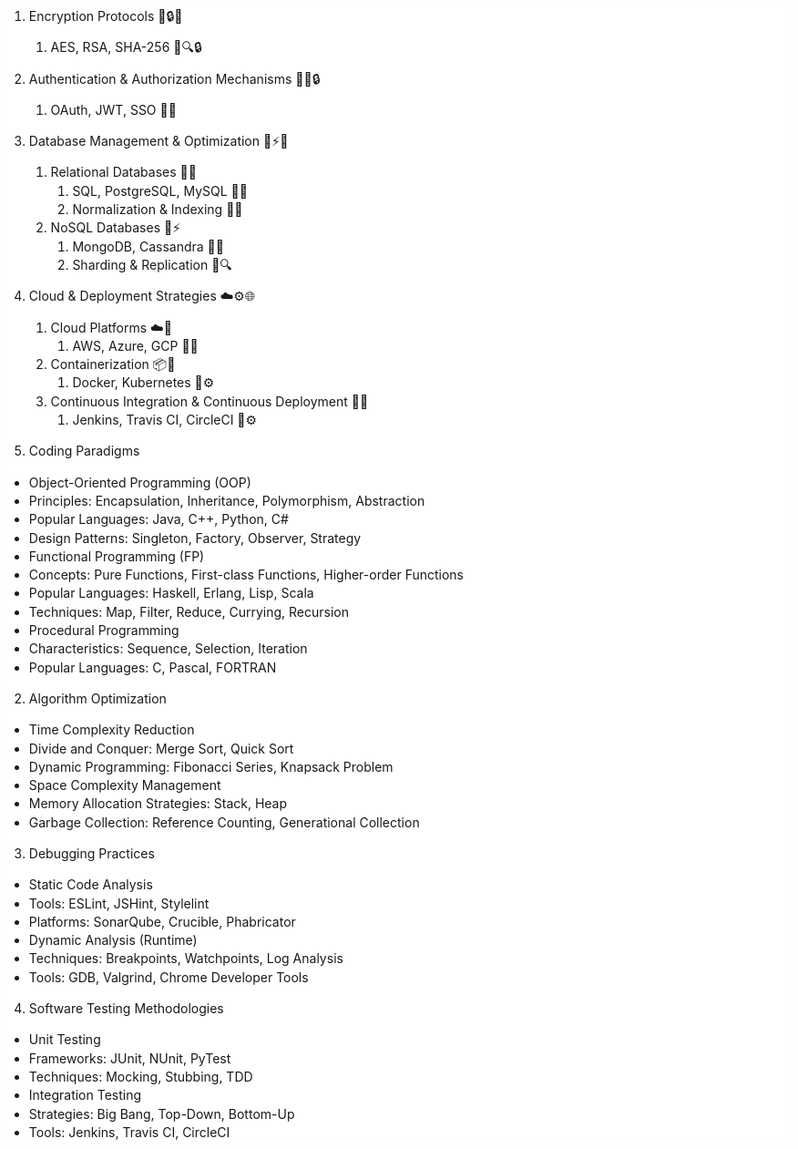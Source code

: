    1. Encryption Protocols 📝🔒🚫
      1. AES, RSA, SHA-256 🔄🔍🔒
   2. Authentication & Authorization Mechanisms 🔄🔑🔒
      1. OAuth, JWT, SSO 🔄🔑
8. Database Management & Optimization 📂⚡🚀
   1. Relational Databases 📂🔗
      1. SQL, PostgreSQL, MySQL 🔄📜
      2. Normalization & Indexing 🔄🚀
   2. NoSQL Databases 📂⚡
      1. MongoDB, Cassandra 🔄📜
      2. Sharding & Replication 🔄🔍
9. Cloud & Deployment Strategies ☁️⚙️🌐
   1. Cloud Platforms ☁️🔄
      1. AWS, Azure, GCP 🔄🌐
   2. Containerization 📦🔄
      1. Docker, Kubernetes 🔄⚙️
   3. Continuous Integration & Continuous Deployment 🔄🚀
      1. Jenkins, Travis CI, CircleCI 🔄⚙️


1. Coding Paradigms
- Object-Oriented Programming (OOP)
- Principles: Encapsulation, Inheritance, Polymorphism, Abstraction
- Popular Languages: Java, C++, Python, C#
- Design Patterns: Singleton, Factory, Observer, Strategy
- Functional Programming (FP)
- Concepts: Pure Functions, First-class Functions, Higher-order Functions
- Popular Languages: Haskell, Erlang, Lisp, Scala
- Techniques: Map, Filter, Reduce, Currying, Recursion
- Procedural Programming
- Characteristics: Sequence, Selection, Iteration
- Popular Languages: C, Pascal, FORTRAN

2. Algorithm Optimization
- Time Complexity Reduction
- Divide and Conquer: Merge Sort, Quick Sort
- Dynamic Programming: Fibonacci Series, Knapsack Problem
- Space Complexity Management
- Memory Allocation Strategies: Stack, Heap
- Garbage Collection: Reference Counting, Generational Collection

3. Debugging Practices
- Static Code Analysis
- Tools: ESLint, JSHint, Stylelint
- Platforms: SonarQube, Crucible, Phabricator
- Dynamic Analysis (Runtime)
- Techniques: Breakpoints, Watchpoints, Log Analysis
- Tools: GDB, Valgrind, Chrome Developer Tools

4. Software Testing Methodologies
- Unit Testing
- Frameworks: JUnit, NUnit, PyTest
- Techniques: Mocking, Stubbing, TDD
- Integration Testing
- Strategies: Big Bang, Top-Down, Bottom-Up
- Tools: Jenkins, Travis CI, CircleCI
